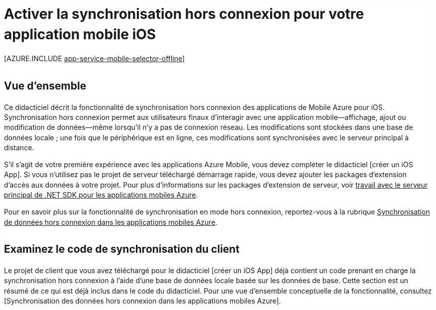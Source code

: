 <properties
    pageTitle="Activer la synchronisation hors connexion pour votre application Mobile de Azure (iOS)"
    description="Apprenez à utiliser les applications de Mobile Application Service de cache et la synchronisation des données hors connexion dans votre application iOS"
    documentationCenter="ios"
    authors="ysxu"
    manager="yochayk"
    editor=""
    services="app-service\mobile"/>

<tags
    ms.service="app-service-mobile"
    ms.workload="mobile"
    ms.tgt_pltfrm="mobile-ios"
    ms.devlang="objective-c"
    ms.topic="article"
    ms.date="10/01/2016"
    ms.author="yuaxu"/>

# <a name="enable-offline-sync-for-your-ios-mobile-app"></a>Activer la synchronisation hors connexion pour votre application mobile iOS

[AZURE.INCLUDE [app-service-mobile-selector-offline](../../includes/app-service-mobile-selector-offline.md)]

## <a name="overview"></a>Vue d’ensemble

Ce didacticiel décrit la fonctionnalité de synchronisation hors connexion des applications de Mobile Azure pour iOS. Synchronisation hors connexion permet aux utilisateurs finaux d’interagir avec une application mobile&mdash;affichage, ajout ou modification de données&mdash;même lorsqu’il n’y a pas de connexion réseau. Les modifications sont stockées dans une base de données locale ; une fois que le périphérique est en ligne, ces modifications sont synchronisées avec le serveur principal à distance.

S’il s’agit de votre première expérience avec les applications Azure Mobile, vous devez compléter le didacticiel [créer un iOS App]. Si vous n’utilisez pas le projet de serveur téléchargé démarrage rapide, vous devez ajouter les packages d’extension d’accès aux données à votre projet. Pour plus d’informations sur les packages d’extension de serveur, voir [travail avec le serveur principal de .NET SDK pour les applications mobiles Azure](app-service-mobile-dotnet-backend-how-to-use-server-sdk.md).

Pour en savoir plus sur la fonctionnalité de synchronisation en mode hors connexion, reportez-vous à la rubrique [Synchronisation de données hors connexion dans les applications mobiles Azure].

## <a name="review-sync"></a>Examinez le code de synchronisation du client

Le projet de client que vous avez téléchargé pour le didacticiel [créer un iOS App] déjà contient un code prenant en charge la synchronisation hors connexion à l’aide d’une base de données locale basée sur les données de base. Cette section est un résumé de ce qui est déjà inclus dans le code du didacticiel. Pour une vue d’ensemble conceptuelle de la fonctionnalité, consultez [Synchronisation des données hors connexion dans les applications mobiles Azure].


[Créer un application d’iOS]: app-service-mobile-ios-get-started.md
[Synchronisation de données hors connexion dans les applications mobiles Azure]: app-service-mobile-offline-data-sync.md
[defining-core-data-tableoperationerrors-entity]: ./media/app-service-mobile-ios-get-started-offline-data/defining-core-data-tableoperationerrors-entity.png
[defining-core-data-tableoperations-entity]: ./media/app-service-mobile-ios-get-started-offline-data/defining-core-data-tableoperations-entity.png
[defining-core-data-tableconfig-entity]: ./media/app-service-mobile-ios-get-started-offline-data/defining-core-data-tableconfig-entity.png
[defining-core-data-todoitem-entity]: ./media/app-service-mobile-ios-get-started-offline-data/defining-core-data-todoitem-entity.png
[Couverture de nuage : La synchronisation hors connexion dans Azure Services mobiles]: http://channel9.msdn.com/Shows/Cloud+Cover/Episode-155-Offline-Storage-with-Donna-Malayeri
[Azure Friday: Offline-enabled apps in Azure Mobile Services]: http://azure.microsoft.com/en-us/documentation/videos/azure-mobile-services-offline-enabled-apps-with-donna-malayeri/